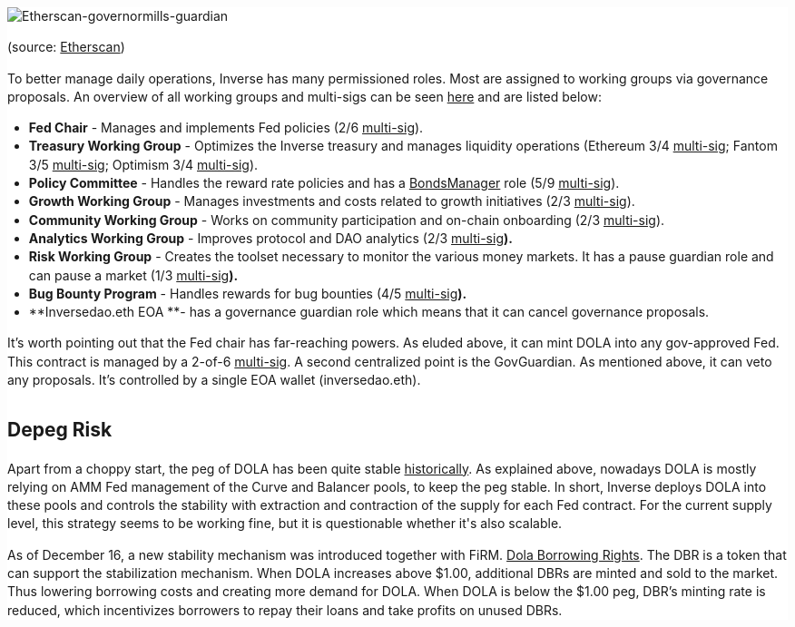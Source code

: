 ![Etherscan-governormills-guardian](https://user-images.githubusercontent.com/89845409/210051491-23dab519-2688-45cb-8baf-abb92e89f42e.png)

(source: [Etherscan](https://etherscan.io/address/0xbeccb6bb0aa4ab551966a7e4b97cec74bb359bf6#readContract))

To better manage daily operations, Inverse has many permissioned roles. Most are assigned to working groups via governance proposals. An overview of all working groups and multi-sigs can be seen [here](https://www.inverse.finance/transparency/multisigs) and are listed below:



* **Fed Chair** - Manages and implements Fed policies (2/6 [multi-sig](https://etherscan.io/address/0x8f97cca30dbe80e7a8b462f1dd1a51c32accdfc8)).
* **Treasury Working Group** - Optimizes the Inverse treasury and manages liquidity operations (Ethereum 3/4 [multi-sig](https://etherscan.io/address/0x9d5df30f475cea915b1ed4c0cca59255c897b61b); Fantom 3/5 [multi-sig](https://ftmscan.com/address/0x7f063f7b7a1326ee8b64acfdc81bf544ecc974bc); Optimism 3/4 [multi-sig](https://optimistic.etherscan.io/address/0xa283139017a2f5bade8d8e25412c600055d318f8)).
* **Policy Committee** - Handles the reward rate policies and has a [BondsManager](https://etherscan.io/address/0x9de7b925247c9bd98ecee5abb7ea06a4aa7d13cd) role (5/9 [multi-sig](https://etherscan.io/address/0x4b6c63e6a94ef26e2df60b89372db2d8e211f1b7)).
* **Growth Working Group** - Manages investments and costs related to growth initiatives (2/3 [multi-sig](https://etherscan.io/address/0x07de0318c24d67141e6758370e9d7b6d863635aa)).
* **Community Working Group** - Works on community participation and on-chain onboarding (2/3 [multi-sig](https://etherscan.io/address/0xa40fbd692350c9ed22137f97d64e6baa4f869e8c)).
* **Analytics Working Group** - Improves protocol and DAO analytics (2/3 [multi-sig](https://etherscan.io/address/0x49bb4559e65fc5f2236780079265d2f8f4f75c03)**).**
* **Risk Working Group** - Creates the toolset necessary to monitor the various money markets. It has a pause guardian role and can pause a market (1/3 [multi-sig](https://etherscan.io/address/0xe3ed95e130ad9e15643f5a5f232a3dae980784cd)**).**
* **Bug Bounty Program** - Handles rewards for bug bounties (4/5 [multi-sig](https://etherscan.io/address/0x943dbdc995add25a1728a482322f9b3c575b16fb)**).**
* **Inversedao.eth EOA **-  has a governance guardian role which means that it can cancel governance proposals.

It’s worth pointing out that the Fed chair has far-reaching powers. As eluded above, it can mint DOLA into any gov-approved Fed. This contract is managed by a 2-of-6 [multi-sig](https://etherscan.io/address/0x8f97cca30dbe80e7a8b462f1dd1a51c32accdfc8). A second centralized point is the GovGuardian. As mentioned above, it can veto any proposals. It’s controlled by a single EOA wallet (inversedao.eth).


## Depeg Risk

Apart from a choppy start, the peg of DOLA has been quite stable [historically](https://www.coingecko.com/en/coins/dola). As explained above, nowadays DOLA is mostly relying on AMM Fed management of the Curve and Balancer pools, to keep the peg stable. In short, Inverse deploys DOLA into these pools and controls the stability with extraction and contraction of the supply for each Fed contract. For the current supply level, this strategy seems to be working fine, but it is questionable whether it's also scalable.

As of December 16, a new stability mechanism was introduced together with FiRM. [Dola Borrowing Rights](https://docs.inverse.finance/inverse-finance/dbr-dola-borrowing-rights). The DBR is a token that can support the stabilization mechanism. When DOLA increases above $1.00, additional DBRs are minted and sold to the market. Thus lowering borrowing costs and creating more demand for DOLA. When DOLA is below the $1.00 peg, DBR’s minting rate is reduced, which incentivizes borrowers to repay their loans and take profits on unused DBRs.
